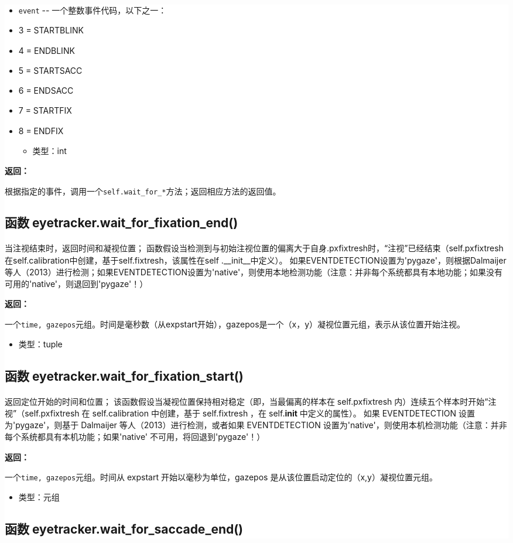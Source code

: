 - `event` -- 一个整数事件代码，以下之一：

- 3 = STARTBLINK
- 4 = ENDBLINK
- 5 = STARTSACC
- 6 = ENDSACC
- 7 = STARTFIX
- 8 = ENDFIX
	- 类型：int

__返回：__

根据指定的事件，调用一个`self.wait_for_*`方法；返回相应方法的返回值。

</div>

<div class="FunctionDoc YAMLDoc" id="eyetracker-wait_for_fixation_end" markdown="1">

## 函数 __eyetracker.wait_for_fixation_end__()

当注视结束时，返回时间和凝视位置；
函数假设当检测到与初始注视位置的偏离大于自身.pxfixtresh时，“注视”已经结束（self.pxfixtresh在self.calibration中创建，基于self.fixtresh，该属性在self .__init__中定义）。
如果EVENTDETECTION设置为'pygaze'，则根据Dalmaijer等人（2013）进行检测；如果EVENTDETECTION设置为'native'，则使用本地检测功能（注意：并非每个系统都具有本地功能；如果没有可用的'native'，则退回到'pygaze'！）

__返回：__

一个`time, gazepos`元组。时间是毫秒数（从expstart开始），gazepos是一个（x，y）凝视位置元组，表示从该位置开始注视。

- 类型：tuple

</div>

<div class="FunctionDoc YAMLDoc" id="eyetracker-wait_for_fixation_start" markdown="1">

## 函数 __eyetracker.wait_for_fixation_start__()



返回定位开始的时间和位置；
该函数假设当凝视位置保持相对稳定（即，当最偏离的样本在 self.pxfixtresh 内）连续五个样本时开始“注视”（self.pxfixtresh 在 self.calibration 中创建，基于 self.fixtresh ，在 self.__init__ 中定义的属性）。
如果 EVENTDETECTION 设置为'pygaze'，则基于 Dalmaijer 等人（2013）进行检测，或者如果 EVENTDETECTION 设置为'native'，则使用本机检测功能（注意：并非每个系统都具有本机功能；如果'native' 不可用，将回退到'pygaze'！）

__返回：__

一个`time, gazepos`元组。时间从 expstart 开始以毫秒为单位，gazepos 是从该位置启动定位的（x,y）凝视位置元组。

- 类型：元组

</div>

<div class="FunctionDoc YAMLDoc" id="eyetracker-wait_for_saccade_end" markdown="1">

## 函数 __eyetracker\.wait\_for\_saccade\_end__\(\)
